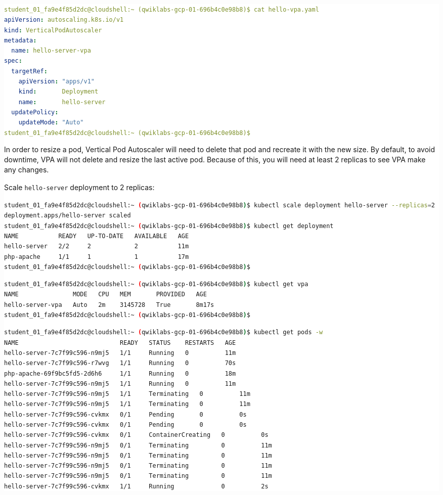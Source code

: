 ```yaml
student_01_fa9e4f85d2dc@cloudshell:~ (qwiklabs-gcp-01-696b4c0e98b8)$ cat hello-vpa.yaml 
apiVersion: autoscaling.k8s.io/v1
kind: VerticalPodAutoscaler
metadata:
  name: hello-server-vpa
spec:
  targetRef:
    apiVersion: "apps/v1"
    kind:       Deployment
    name:       hello-server
  updatePolicy:
    updateMode: "Auto"
student_01_fa9e4f85d2dc@cloudshell:~ (qwiklabs-gcp-01-696b4c0e98b8)$ 
```

In order to resize a pod, Vertical Pod Autoscaler will need to delete  that pod and recreate it with the new size. By default, to avoid  downtime, VPA will not delete and resize the last active pod. Because of this, you will need at least 2 replicas to see VPA make any changes.



Scale `hello-server` deployment to 2 replicas:

```sh
student_01_fa9e4f85d2dc@cloudshell:~ (qwiklabs-gcp-01-696b4c0e98b8)$ kubectl scale deployment hello-server --replicas=2
deployment.apps/hello-server scaled
student_01_fa9e4f85d2dc@cloudshell:~ (qwiklabs-gcp-01-696b4c0e98b8)$ kubectl get deployment
NAME           READY   UP-TO-DATE   AVAILABLE   AGE
hello-server   2/2     2            2           11m
php-apache     1/1     1            1           17m
student_01_fa9e4f85d2dc@cloudshell:~ (qwiklabs-gcp-01-696b4c0e98b8)$ 
```

```sh
student_01_fa9e4f85d2dc@cloudshell:~ (qwiklabs-gcp-01-696b4c0e98b8)$ kubectl get vpa
NAME               MODE   CPU   MEM       PROVIDED   AGE
hello-server-vpa   Auto   2m    3145728   True       8m17s
student_01_fa9e4f85d2dc@cloudshell:~ (qwiklabs-gcp-01-696b4c0e98b8)$ 
```

```sh
student_01_fa9e4f85d2dc@cloudshell:~ (qwiklabs-gcp-01-696b4c0e98b8)$ kubectl get pods -w
NAME                            READY   STATUS    RESTARTS   AGE
hello-server-7c7f99c596-n9mj5   1/1     Running   0          11m
hello-server-7c7f99c596-r7wvg   1/1     Running   0          70s
php-apache-69f9bc5fd5-2d6h6     1/1     Running   0          18m
hello-server-7c7f99c596-n9mj5   1/1     Running   0          11m
hello-server-7c7f99c596-n9mj5   1/1     Terminating   0          11m
hello-server-7c7f99c596-n9mj5   1/1     Terminating   0          11m
hello-server-7c7f99c596-cvkmx   0/1     Pending       0          0s
hello-server-7c7f99c596-cvkmx   0/1     Pending       0          0s
hello-server-7c7f99c596-cvkmx   0/1     ContainerCreating   0          0s
hello-server-7c7f99c596-n9mj5   0/1     Terminating         0          11m
hello-server-7c7f99c596-n9mj5   0/1     Terminating         0          11m
hello-server-7c7f99c596-n9mj5   0/1     Terminating         0          11m
hello-server-7c7f99c596-n9mj5   0/1     Terminating         0          11m
hello-server-7c7f99c596-cvkmx   1/1     Running             0          2s

```
